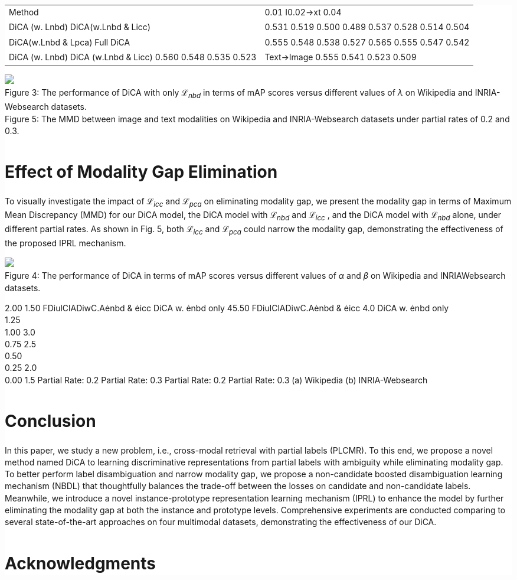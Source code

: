 <html><body><table><tr><td>Method</td><td>0.01 I0.02→xt 0.04</td></tr><tr><td>DiCA (w. Lnbd) DiCA(w.Lnbd & Licc)</td><td>0.531 0.519 0.500 0.489 0.537 0.528 0.514 0.504</td></tr><tr><td>DiCA(w.Lnbd & Lpca) Full DiCA</td><td>0.555 0.548 0.538 0.527 0.565 0.555 0.547 0.542</td></tr><tr><td>DiCA (w. Lnbd) DiCA (w.Lnbd & Licc) 0.560 0.548 0.535 0.523</td><td>Text→Image 0.555 0.541 0.523 0.509</td></tr></table></body></html>

![](images/5eb88eb4fde765949205be38fdac6e158aee02eb1572d08cafb2f2219894ff92.jpg)  
Figure 3: The performance of DiCA with only ${ \mathcal { L } } _ { n b d }$ in terms of mAP scores versus different values of $\lambda$ on Wikipedia and INRIA-Websearch datasets.   
Figure 5: The MMD between image and text modalities on Wikipedia and INRIA-Websearch datasets under partial rates of 0.2 and 0.3.

# Effect of Modality Gap Elimination

To visually investigate the impact of $\mathcal { L } _ { i c c }$ and $\mathcal { L } _ { p c a }$ on eliminating modality gap, we present the modality gap in terms of Maximum Mean Discrepancy (MMD) for our DiCA model, the DiCA model with ${ \mathcal { L } } _ { n b d }$ and $\mathcal { L } _ { i c c }$ , and the DiCA model with ${ \mathcal { L } } _ { n b d }$ alone, under different partial rates. As shown in Fig. 5, both $\mathcal { L } _ { i c c }$ and $\mathcal { L } _ { p c a }$ could narrow the modality gap, demonstrating the effectiveness of the proposed IPRL mechanism.

![](images/9582d4538d38d7682e47ac9a3f8c1247e1e8ebf97cc839b034a010e12eb1434f.jpg)  
Figure 4: The performance of DiCA in terms of mAP scores versus different values of $\alpha$ and $\beta$ on Wikipedia and INRIAWebsearch datasets.

2.00 1.50 FDiulClADiwC.Anbd & icc DiCA w. nbd only 45.50 FDiulClADiwC.Anbd & icc 4.0 DiCA w. nbd only   
1.25   
1.00 3.0   
0.75 2.5   
0.50   
0.25 2.0   
0.00 1.5 Partial Rate: 0.2 Partial Rate: 0.3 Partial Rate: 0.2 Partial Rate: 0.3 (a) Wikipedia (b) INRIA-Websearch

# Conclusion

In this paper, we study a new problem, i.e., cross-modal retrieval with partial labels (PLCMR). To this end, we propose a novel method named DiCA to learning discriminative representations from partial labels with ambiguity while eliminating modality gap. To better perform label disambiguation and narrow modality gap, we propose a non-candidate boosted disambiguation learning mechanism (NBDL) that thoughtfully balances the trade-off between the losses on candidate and non-candidate labels. Meanwhile, we introduce a novel instance-prototype representation learning mechanism (IPRL) to enhance the model by further eliminating the modality gap at both the instance and prototype levels. Comprehensive experiments are conducted comparing to several state-of-the-art approaches on four multimodal datasets, demonstrating the effectiveness of our DiCA.

# Acknowledgments
